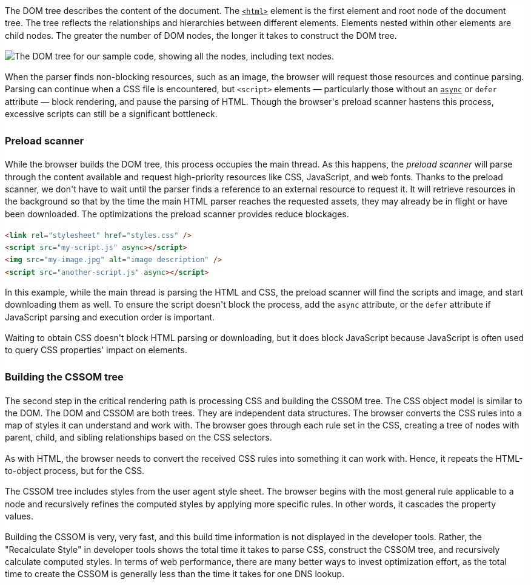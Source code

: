 The DOM tree describes the content of the document. The [`<html>`](/en-US/docs/Web/HTML/Reference/Element/html) element is the first element and root node of the document tree. The tree reflects the relationships and hierarchies between different elements. Elements nested within other elements are child nodes. The greater the number of DOM nodes, the longer it takes to construct the DOM tree.

![The DOM tree for our sample code, showing all the nodes, including text nodes.](dom.gif)

When the parser finds non-blocking resources, such as an image, the browser will request those resources and continue parsing. Parsing can continue when a CSS file is encountered, but `<script>` elements — particularly those without an [`async`](/en-US/docs/Web/JavaScript/Reference/Statements/async_function) or `defer` attribute — block rendering, and pause the parsing of HTML. Though the browser's preload scanner hastens this process, excessive scripts can still be a significant bottleneck.

### Preload scanner

While the browser builds the DOM tree, this process occupies the main thread. As this happens, the _preload scanner_ will parse through the content available and request high-priority resources like CSS, JavaScript, and web fonts. Thanks to the preload scanner, we don't have to wait until the parser finds a reference to an external resource to request it. It will retrieve resources in the background so that by the time the main HTML parser reaches the requested assets, they may already be in flight or have been downloaded. The optimizations the preload scanner provides reduce blockages.

```html
<link rel="stylesheet" href="styles.css" />
<script src="my-script.js" async></script>
<img src="my-image.jpg" alt="image description" />
<script src="another-script.js" async></script>
```

In this example, while the main thread is parsing the HTML and CSS, the preload scanner will find the scripts and image, and start downloading them as well. To ensure the script doesn't block the process, add the `async` attribute, or the `defer` attribute if JavaScript parsing and execution order is important.

Waiting to obtain CSS doesn't block HTML parsing or downloading, but it does block JavaScript because JavaScript is often used to query CSS properties' impact on elements.

### Building the CSSOM tree

The second step in the critical rendering path is processing CSS and building the CSSOM tree. The CSS object model is similar to the DOM. The DOM and CSSOM are both trees. They are independent data structures. The browser converts the CSS rules into a map of styles it can understand and work with. The browser goes through each rule set in the CSS, creating a tree of nodes with parent, child, and sibling relationships based on the CSS selectors.

As with HTML, the browser needs to convert the received CSS rules into something it can work with. Hence, it repeats the HTML-to-object process, but for the CSS.

The CSSOM tree includes styles from the user agent style sheet. The browser begins with the most general rule applicable to a node and recursively refines the computed styles by applying more specific rules. In other words, it cascades the property values.

Building the CSSOM is very, very fast, and this build time information is not displayed in the developer tools.
Rather, the "Recalculate Style" in developer tools shows the total time it takes to parse CSS, construct the CSSOM tree, and recursively calculate computed styles. In terms of web performance, there are many better ways to invest optimization effort, as the total time to create the CSSOM is generally less than the time it takes for one DNS lookup.
